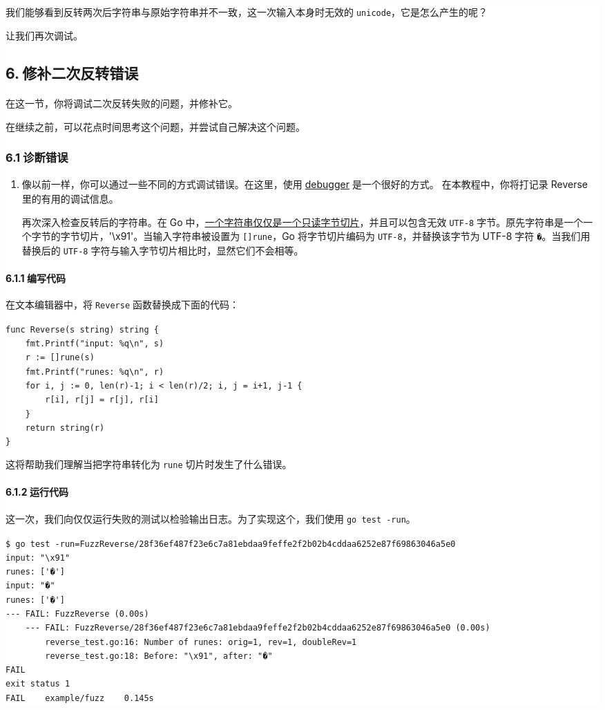    我们能够看到反转两次后字符串与原始字符串并不一致，这一次输入本身时无效的 `unicode`，它是怎么产生的呢？

   让我们再次调试。

## 6. 修补二次反转错误

在这一节，你将调试二次反转失败的问题，并修补它。

在继续之前，可以花点时间思考这个问题，并尝试自己解决这个问题。

### 6.1 诊断错误

1. 像以前一样，你可以通过一些不同的方式调试错误。在这里，使用 [debugger](https://github.com/golang/vscode-go/blob/master/docs/debugging.md) 是一个很好的方式。
   在本教程中，你将打记录 Reverse 里的有用的调试信息。

   再次深入检查反转后的字符串。在 Go 中，[一个字符串仅仅是一个只读字节切片](https://go.dev/blog/strings)，并且可以包含无效 `UTF-8` 字节。原先字符串是一个一个字节的字节切片，'\x91'。当输入字符串被设置为 `[]rune`，Go 将字节切片编码为 `UTF-8`，并替换该字节为 UTF-8 字符 `�`。当我们用替换后的 `UTF-8` 字符与输入字节切片相比时，显然它们不会相等。

#### 6.1.1 编写代码

   在文本编辑器中，将 `Reverse` 函数替换成下面的代码：

   ```
   func Reverse(s string) string {
       fmt.Printf("input: %q\n", s)
       r := []rune(s)
       fmt.Printf("runes: %q\n", r)
       for i, j := 0, len(r)-1; i < len(r)/2; i, j = i+1, j-1 {
           r[i], r[j] = r[j], r[i]
       }
       return string(r)
   }
   ```

   这将帮助我们理解当把字符串转化为 `rune` 切片时发生了什么错误。

#### 6.1.2 运行代码

这一次，我们向仅仅运行失败的测试以检验输出日志。为了实现这个，我们使用 `go test -run`。

   ```
   $ go test -run=FuzzReverse/28f36ef487f23e6c7a81ebdaa9feffe2f2b02b4cddaa6252e87f69863046a5e0
   input: "\x91"
   runes: ['�']
   input: "�"
   runes: ['�']
   --- FAIL: FuzzReverse (0.00s)
       --- FAIL: FuzzReverse/28f36ef487f23e6c7a81ebdaa9feffe2f2b02b4cddaa6252e87f69863046a5e0 (0.00s)
           reverse_test.go:16: Number of runes: orig=1, rev=1, doubleRev=1
           reverse_test.go:18: Before: "\x91", after: "�"
   FAIL
   exit status 1
   FAIL    example/fuzz    0.145s
   ```
